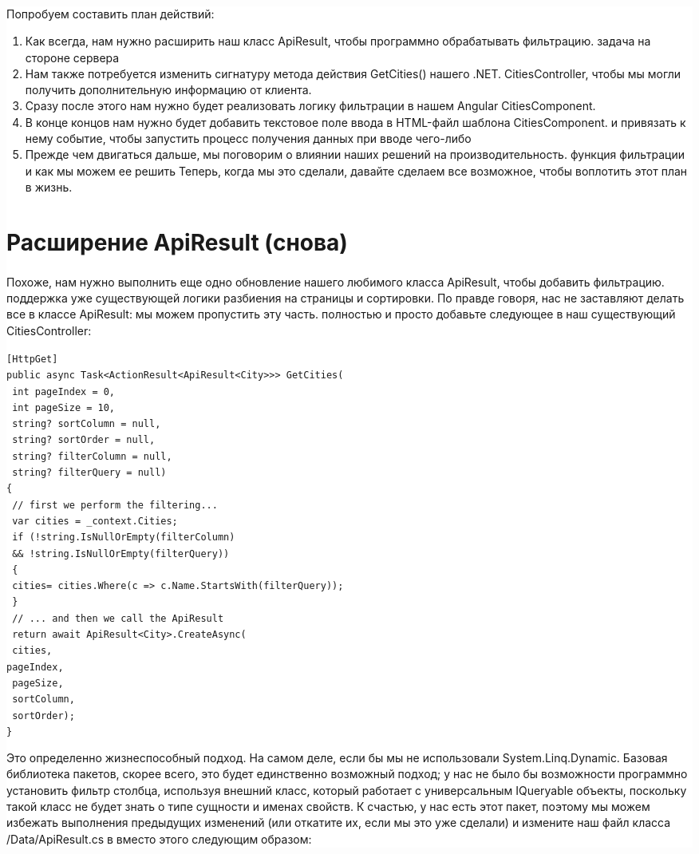 Попробуем составить план действий:
1. Как всегда, нам нужно расширить наш класс ApiResult, чтобы программно обрабатывать фильтрацию.
задача на стороне сервера
2. Нам также потребуется изменить сигнатуру метода действия GetCities() нашего .NET.
CitiesController, чтобы мы могли получить дополнительную информацию от клиента.
3. Сразу после этого нам нужно будет реализовать логику фильтрации в нашем Angular CitiesComponent.
4. В конце концов нам нужно будет добавить текстовое поле ввода в HTML-файл шаблона CitiesComponent.
и привязать к нему событие, чтобы запустить процесс получения данных при вводе чего-либо
5. Прежде чем двигаться дальше, мы поговорим о влиянии наших решений на производительность.
функция фильтрации и как мы можем ее решить
Теперь, когда мы это сделали, давайте сделаем все возможное, чтобы воплотить этот план в жизнь.

# Расширение ApiResult (снова)
Похоже, нам нужно выполнить еще одно обновление нашего любимого класса ApiResult, чтобы добавить фильтрацию.
поддержка уже существующей логики разбиения на страницы и сортировки.
По правде говоря, нас не заставляют делать все в классе ApiResult: мы можем пропустить эту часть.
полностью и просто добавьте следующее в наш существующий CitiesController:

```Csharp
[HttpGet]
public async Task<ActionResult<ApiResult<City>>> GetCities(
 int pageIndex = 0,
 int pageSize = 10,
 string? sortColumn = null,
 string? sortOrder = null,
 string? filterColumn = null,
 string? filterQuery = null)
{
 // first we perform the filtering...
 var cities = _context.Cities;
 if (!string.IsNullOrEmpty(filterColumn)
 && !string.IsNullOrEmpty(filterQuery))
 {
 cities= cities.Where(c => c.Name.StartsWith(filterQuery));
 }
 // ... and then we call the ApiResult
 return await ApiResult<City>.CreateAsync(
 cities,
pageIndex,
 pageSize,
 sortColumn,
 sortOrder);
}
```
Это определенно жизнеспособный подход. На самом деле, если бы мы не использовали System.Linq.Dynamic.
Базовая библиотека пакетов, скорее всего, это будет единственно возможный подход; у нас не было бы возможности
программно установить фильтр столбца, используя внешний класс, который работает с универсальным IQueryable<T>
объекты, поскольку такой класс не будет знать о типе сущности и именах свойств.
К счастью, у нас есть этот пакет, поэтому мы можем избежать выполнения предыдущих изменений (или
откатите их, если мы это уже сделали) и измените наш файл класса /Data/ApiResult.cs в
вместо этого следующим образом:
